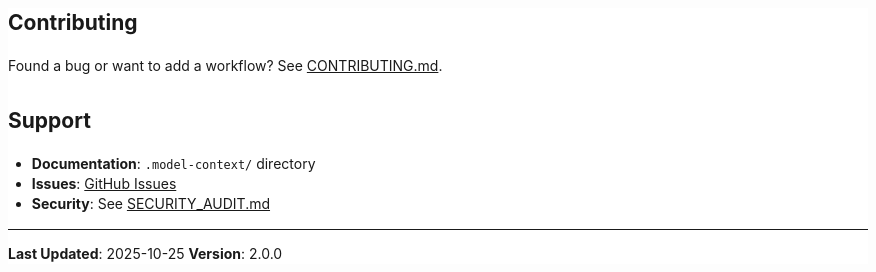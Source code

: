
## Contributing

Found a bug or want to add a workflow? See [CONTRIBUTING.md](CONTRIBUTING.md).

## Support

- **Documentation**: `.model-context/` directory
- **Issues**: [GitHub Issues](https://github.com/artagon/artagon-workflows/issues)
- **Security**: See [SECURITY_AUDIT.md](.model-context/SECURITY_AUDIT.md)

---

**Last Updated**: 2025-10-25
**Version**: 2.0.0
